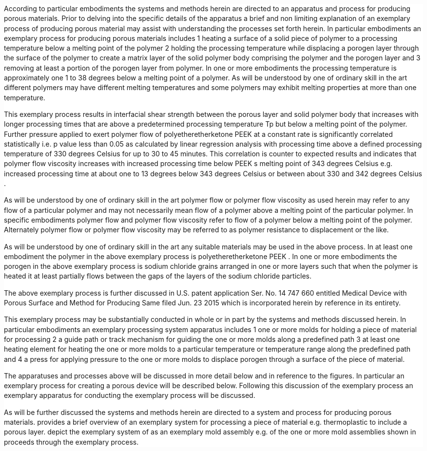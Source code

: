 According to particular embodiments the systems and methods herein are directed to an apparatus and process for producing porous materials. Prior to delving into the specific details of the apparatus a brief and non limiting explanation of an exemplary process of producing porous material may assist with understanding the processes set forth herein. In particular embodiments an exemplary process for producing porous materials includes 1 heating a surface of a solid piece of polymer to a processing temperature below a melting point of the polymer 2 holding the processing temperature while displacing a porogen layer through the surface of the polymer to create a matrix layer of the solid polymer body comprising the polymer and the porogen layer and 3 removing at least a portion of the porogen layer from polymer. In one or more embodiments the processing temperature is approximately one 1 to 38 degrees below a melting point of a polymer. As will be understood by one of ordinary skill in the art different polymers may have different melting temperatures and some polymers may exhibit melting properties at more than one temperature.

This exemplary process results in interfacial shear strength between the porous layer and solid polymer body that increases with longer processing times that are above a predetermined processing temperature Tp but below a melting point of the polymer. Further pressure applied to exert polymer flow of polyetheretherketone PEEK at a constant rate is significantly correlated statistically i.e. p value less than 0.05 as calculated by linear regression analysis with processing time above a defined processing temperature of 330 degrees Celsius for up to 30 to 45 minutes. This correlation is counter to expected results and indicates that polymer flow viscosity increases with increased processing time below PEEK s melting point of 343 degrees Celsius e.g. increased processing time at about one to 13 degrees below 343 degrees Celsius or between about 330 and 342 degrees Celsius .

As will be understood by one of ordinary skill in the art polymer flow or polymer flow viscosity as used herein may refer to any flow of a particular polymer and may not necessarily mean flow of a polymer above a melting point of the particular polymer. In specific embodiments polymer flow and polymer flow viscosity refer to flow of a polymer below a melting point of the polymer. Alternately polymer flow or polymer flow viscosity may be referred to as polymer resistance to displacement or the like.

As will be understood by one of ordinary skill in the art any suitable materials may be used in the above process. In at least one embodiment the polymer in the above exemplary process is polyetheretherketone PEEK . In one or more embodiments the porogen in the above exemplary process is sodium chloride grains arranged in one or more layers such that when the polymer is heated it at least partially flows between the gaps of the layers of the sodium chloride particles.

The above exemplary process is further discussed in U.S. patent application Ser. No. 14 747 660 entitled Medical Device with Porous Surface and Method for Producing Same filed Jun. 23 2015 which is incorporated herein by reference in its entirety.

This exemplary process may be substantially conducted in whole or in part by the systems and methods discussed herein. In particular embodiments an exemplary processing system apparatus includes 1 one or more molds for holding a piece of material for processing 2 a guide path or track mechanism for guiding the one or more molds along a predefined path 3 at least one heating element for heating the one or more molds to a particular temperature or temperature range along the predefined path and 4 a press for applying pressure to the one or more molds to displace porogen through a surface of the piece of material.

The apparatuses and processes above will be discussed in more detail below and in reference to the figures. In particular an exemplary process for creating a porous device will be described below. Following this discussion of the exemplary process an exemplary apparatus for conducting the exemplary process will be discussed.

As will be further discussed the systems and methods herein are directed to a system and process for producing porous materials. provides a brief overview of an exemplary system for processing a piece of material e.g. thermoplastic to include a porous layer. depict the exemplary system of as an exemplary mold assembly e.g. of the one or more mold assemblies shown in proceeds through the exemplary process.
